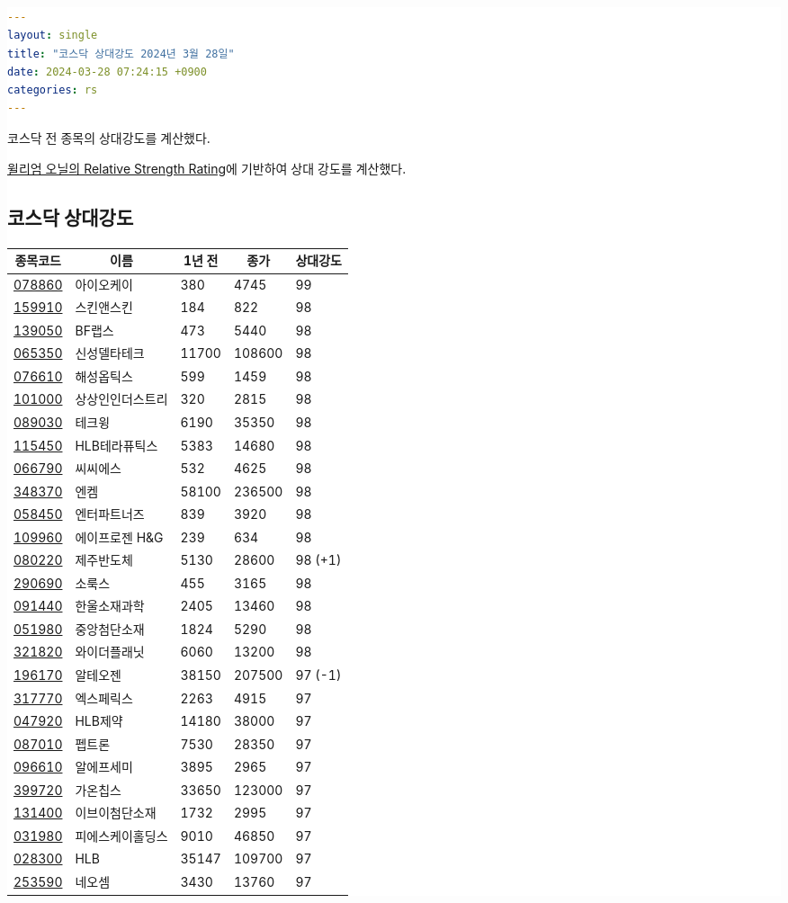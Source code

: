 ```yaml
---
layout: single
title: "코스닥 상대강도 2024년 3월 28일"
date: 2024-03-28 07:24:15 +0900
categories: rs
---
```

코스닥 전 종목의 상대강도를 계산했다.

[윌리엄 오닐의 Relative Strength Rating](https://www.williamoneil.com/proprietary-ratings-and-rankings/)에 기반하여 상대 강도를 계산했다.

## 코스닥 상대강도

|종목코드|이름|1년 전|종가|상대강도|
|------|---|-----|--|------|
|[078860](https://finance.daum.net/quotes/A078860)|아이오케이|380|4745|99 |
|[159910](https://finance.daum.net/quotes/A159910)|스킨앤스킨|184|822|98 |
|[139050](https://finance.daum.net/quotes/A139050)|BF랩스|473|5440|98 |
|[065350](https://finance.daum.net/quotes/A065350)|신성델타테크|11700|108600|98 |
|[076610](https://finance.daum.net/quotes/A076610)|해성옵틱스|599|1459|98 |
|[101000](https://finance.daum.net/quotes/A101000)|상상인인더스트리|320|2815|98 |
|[089030](https://finance.daum.net/quotes/A089030)|테크윙|6190|35350|98 |
|[115450](https://finance.daum.net/quotes/A115450)|HLB테라퓨틱스|5383|14680|98 |
|[066790](https://finance.daum.net/quotes/A066790)|씨씨에스|532|4625|98 |
|[348370](https://finance.daum.net/quotes/A348370)|엔켐|58100|236500|98 |
|[058450](https://finance.daum.net/quotes/A058450)|엔터파트너즈|839|3920|98 |
|[109960](https://finance.daum.net/quotes/A109960)|에이프로젠 H&G|239|634|98 |
|[080220](https://finance.daum.net/quotes/A080220)|제주반도체|5130|28600|98 (+1)|
|[290690](https://finance.daum.net/quotes/A290690)|소룩스|455|3165|98 |
|[091440](https://finance.daum.net/quotes/A091440)|한울소재과학|2405|13460|98 |
|[051980](https://finance.daum.net/quotes/A051980)|중앙첨단소재|1824|5290|98 |
|[321820](https://finance.daum.net/quotes/A321820)|와이더플래닛|6060|13200|98 |
|[196170](https://finance.daum.net/quotes/A196170)|알테오젠|38150|207500|97 (-1)|
|[317770](https://finance.daum.net/quotes/A317770)|엑스페릭스|2263|4915|97 |
|[047920](https://finance.daum.net/quotes/A047920)|HLB제약|14180|38000|97 |
|[087010](https://finance.daum.net/quotes/A087010)|펩트론|7530|28350|97 |
|[096610](https://finance.daum.net/quotes/A096610)|알에프세미|3895|2965|97 |
|[399720](https://finance.daum.net/quotes/A399720)|가온칩스|33650|123000|97 |
|[131400](https://finance.daum.net/quotes/A131400)|이브이첨단소재|1732|2995|97 |
|[031980](https://finance.daum.net/quotes/A031980)|피에스케이홀딩스|9010|46850|97 |
|[028300](https://finance.daum.net/quotes/A028300)|HLB|35147|109700|97 |
|[253590](https://finance.daum.net/quotes/A253590)|네오셈|3430|13760|97 |